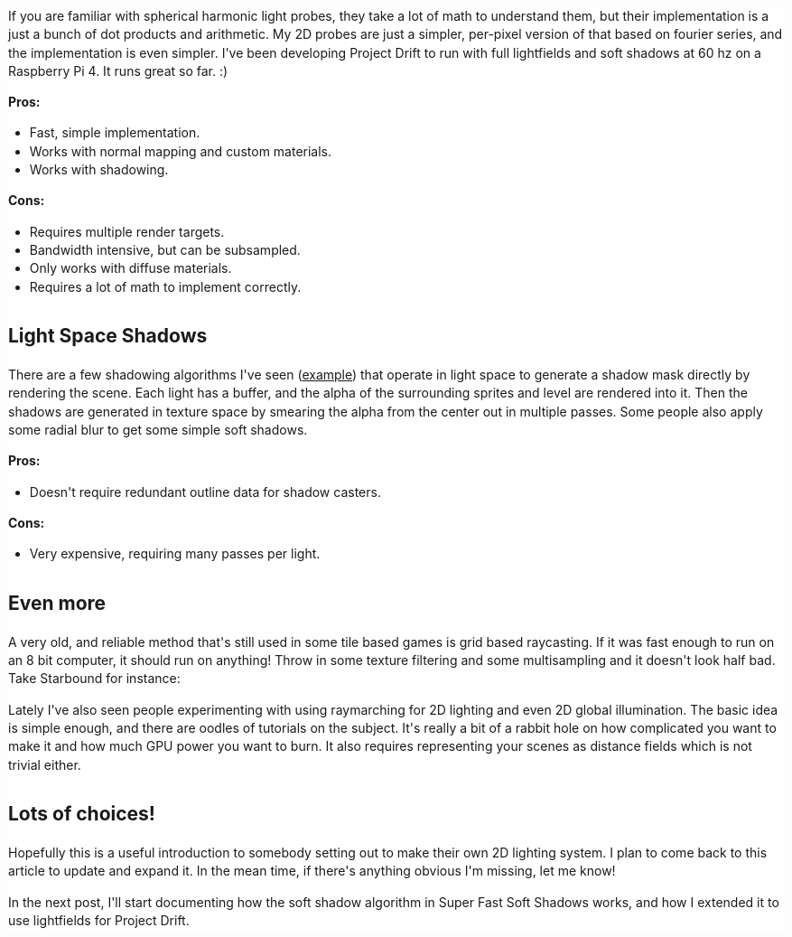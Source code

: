 If you are familiar with spherical harmonic light probes, they take a lot of math to understand them, but their implementation is a just a bunch of dot products and arithmetic. My 2D probes are just a simpler, per-pixel version of that based on fourier series, and the implementation is even simpler. I've been developing Project Drift to run with full lightfields and soft shadows at 60 hz on a Raspberry Pi 4. It runs great so far. :)

**Pros:**
* Fast, simple implementation.
* Works with normal mapping and custom materials.
* Works with shadowing.

**Cons:**
* Requires multiple render targets.
* Bandwidth intensive, but can be subsampled.
* Only works with diffuse materials.
* Requires a lot of math to implement correctly.

## Light Space Shadows

There are a few shadowing algorithms I've seen ([example](http://www.catalinzima.com/2010/07/my-technique-for-the-shader-based-dynamic-2d-shadows/)) that operate in light space to generate a shadow mask directly by rendering the scene. Each light has a buffer, and the alpha of the surrounding sprites and level are rendered into it. Then the shadows are generated in texture space by smearing the alpha from the center out in multiple passes. Some people also apply some radial blur to get some simple soft shadows.

**Pros:**
* Doesn't require redundant outline data for shadow casters.

**Cons:**
* Very expensive, requiring many passes per light.

## Even more

A very old, and reliable method that's still used in some tile based games is grid based raycasting. If it was fast enough to run on an 8 bit computer, it should run on anything! Throw in some texture filtering and some multisampling and it doesn't look half bad. Take Starbound for instance:

<iframe width="560" height="315" src="https://www.youtube-nocookie.com/embed/F5d-USf69SU" title="YouTube video player" frameborder="0" allow="accelerometer; autoplay; clipboard-write; encrypted-media; gyroscope; picture-in-picture" allowfullscreen></iframe>

Lately I've also seen people experimenting with using raymarching for 2D lighting and even 2D global illumination. The basic idea is simple enough, and there are oodles of tutorials on the subject. It's really a bit of a rabbit hole on how complicated you want to make it and how much GPU power you want to burn. It also requires representing your scenes as distance fields which is not trivial either.

## Lots of choices!

Hopefully this is a useful introduction to somebody setting out to make their own 2D lighting system. I plan to come back to this article to update and expand it. In the mean time, if there's anything obvious I'm missing, let me know!

In the next post, I'll start documenting how the soft shadow algorithm in Super Fast Soft Shadows works, and how I extended it to use lightfields for Project Drift.
